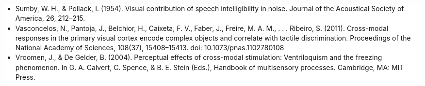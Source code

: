 * Sumby, W. H., & Pollack, I. (1954). Visual contribution of speech intelligibility in noise. Journal of the Acoustical Society of America, 26, 212–215.
* Vasconcelos, N., Pantoja, J., Belchior, H., Caixeta, F. V., Faber, J., Freire, M. A. M., . . . Ribeiro, S. (2011). Cross-modal responses in the primary visual cortex encode complex objects and correlate with tactile discrimination. Proceedings of the National Academy of Sciences, 108(37), 15408–15413. doi: 10.1073/pnas.1102780108
* Vroomen, J., & De Gelder, B. (2004). Perceptual effects of cross-modal stimulation: Ventriloquism and the freezing phenomenon. In G. A. Calvert, C. Spence, & B. E. Stein (Eds.), Handbook of multisensory processes. Cambridge, MA: MIT Press.
